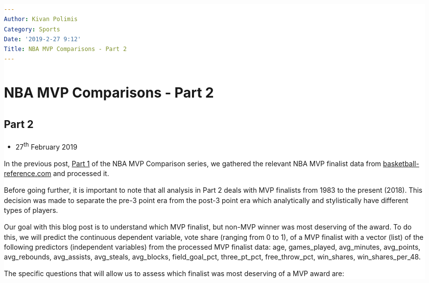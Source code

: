 ```yaml
---
Author: Kivan Polimis
Category: Sports
Date: '2019-2-27 9:12'
Title: NBA MVP Comparisons - Part 2
---
```


<script type="text/x-mathjax-config">
  MathJax.Hub.Config({
  "HTML-CSS": {
  styles: {
  ".MathJax .mo, .MathJax .mi": {color: "black ! important"}}
  },
  tex2jax: {inlineMath: [['$','$'], ['\\\\(','\\\\)']],processEscapes: true}
  });
</script>

<script type="text/javascript" src="http://cdn.mathjax.org/mathjax/latest/MathJax.js?config=TeX-AMS_HTML"></script>
</head>

NBA MVP Comparisons - Part 2
============================

Part 2
------

-   27<sup>th</sup> February 2019

In the previous post, [Part
1](http://www.kivanpolimis.com/nba-mvp-comparisons-part-1.html) of the
NBA MVP Comparison series, we gathered the relevant NBA MVP finalist
data from
[basketball-reference.com](https://www.basketball-reference.com/) and
processed it.

Before going further, it is important to note that all analysis in Part
2 deals with MVP finalists from 1983 to the present (2018). This
decision was made to separate the pre-3 point era from the post-3 point
era which analytically and stylistically have different types of
players.

Our goal with this blog post is to understand which MVP finalist, but
non-MVP winner was most deserving of the award. To do this, we will
predict the continuous dependent variable, vote share (ranging from 0 to
1), of a MVP finalist with a vector (list) of the following predictors
(independent variables) from the processed MVP finalist data: age,
games\_played, avg\_minutes, avg\_points, avg\_rebounds, avg\_assists,
avg\_steals, avg\_blocks, field\_goal\_pct, three\_pt\_pct,
free\_throw\_pct, win\_shares, win\_shares\_per\_48.

The specific questions that will allow us to assess which finalist was
most deserving of a MVP award are:
